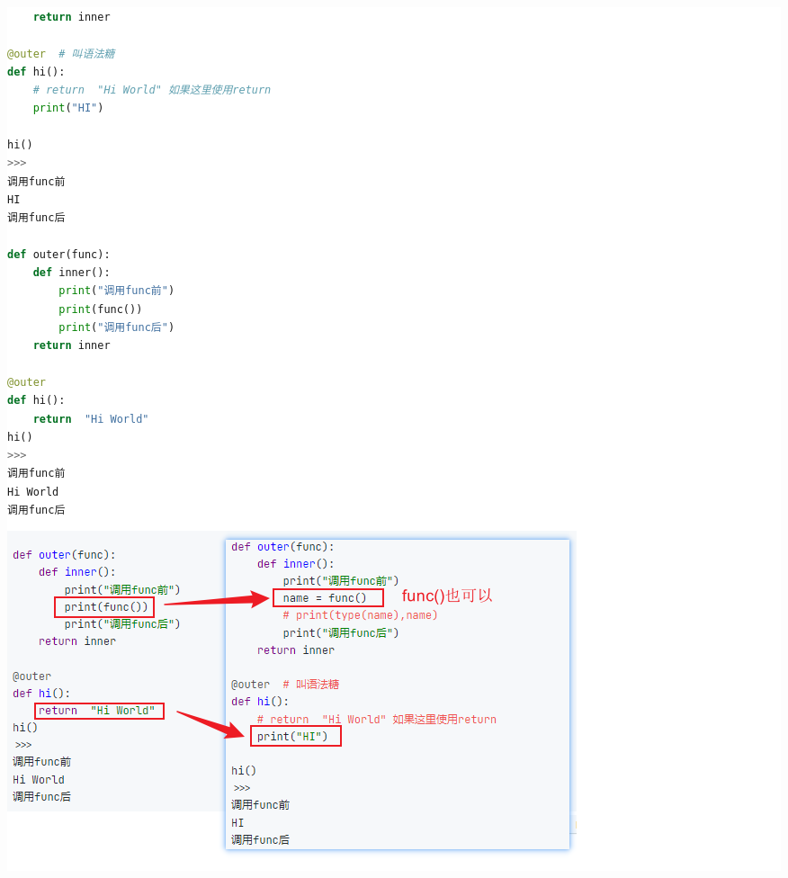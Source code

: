 ```python
    return inner

@outer  # 叫语法糖
def hi():
    # return  "Hi World" 如果这里使用return 
    print("HI")

hi()
>>>
调用func前
HI
调用func后

def outer(func):
    def inner():
        print("调用func前")
        print(func())     
        print("调用func后")
    return inner

@outer
def hi():
    return  "Hi World"
hi()
>>>
调用func前
Hi World
调用func后
```

![image-20220522215630321](python.assets/image-20220522215630321.png)
